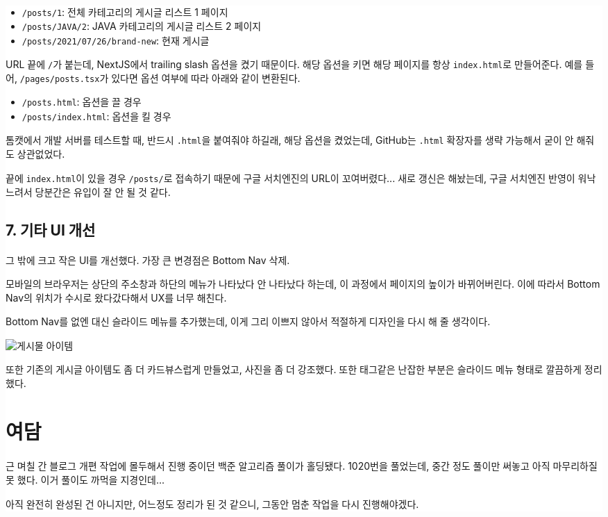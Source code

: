* `/posts/1`: 전체 카테고리의 게시글 리스트 1 페이지
* `/posts/JAVA/2`: JAVA 카테고리의 게시글 리스트 2 페이지
* `/posts/2021/07/26/brand-new`: 현재 게시글

URL 끝에 `/`가 붙는데, NextJS에서 trailing slash 옵션을 켰기 때문이다. 해당 옵션을 키면 해당 페이지를 항상 `index.html`로 만들어준다. 예를 들어, `/pages/posts.tsx`가 있다면 옵션 여부에 따라 아래와 같이 변환된다.

* `/posts.html`: 옵션을 끌 경우
* `/posts/index.html`: 옵션을 킬 경우

톰캣에서 개발 서버를 테스트할 때, 반드시 `.html`을 붙여줘야 하길래, 해당 옵션을 켰었는데, GitHub는 `.html` 확장자를 생략 가능해서 굳이 안 해줘도 상관없었다.

끝에 `index.html`이 있을 경우 `/posts/`로 접속하기 때문에 구글 서치엔진의 URL이 꼬여버렸다... 새로 갱신은 해놨는데, 구글 서치엔진 반영이 워낙 느려서 당분간은 유입이 잘 안 될 것 같다.

## 7. 기타 UI 개선

그 밖에 크고 작은 UI를 개선했다. 가장 큰 변경점은 Bottom Nav 삭제.

모바일의 브라우저는 상단의 주소창과 하단의 메뉴가 나타났다 안 나타났다 하는데, 이 과정에서 페이지의 높이가 바뀌어버린다. 이에 따라서 Bottom Nav의 위치가 수시로 왔다갔다해서 UX를 너무 해친다.

Bottom Nav를 없엔 대신 슬라이드 메뉴를 추가했는데, 이게 그리 이쁘지 않아서 적절하게 디자인을 다시 해 줄 생각이다.

<img src="https://user-images.githubusercontent.com/50317129/127339739-950f4948-51da-4f9f-976d-225cef201aa3.png" alt="게시물 아이템" width="600px" />

또한 기존의 게시글 아이템도 좀 더 카드뷰스럽게 만들었고, 사진을 좀 더 강조했다. 또한 태그같은 난잡한 부분은 슬라이드 메뉴 형태로 깔끔하게 정리했다.

# 여담

근 며칠 간 블로그 개편 작업에 몰두해서 진행 중이던 백준 알고리즘 풀이가 홀딩됐다. 1020번을 풀었는데, 중간 정도 풀이만 써놓고 아직 마무리하질 못 했다. 이거 풀이도 까먹을 지경인데...

아직 완전히 완성된 건 아니지만, 어느정도 정리가 된 것 같으니, 그동안 멈춘 작업을 다시 진행해야겠다.